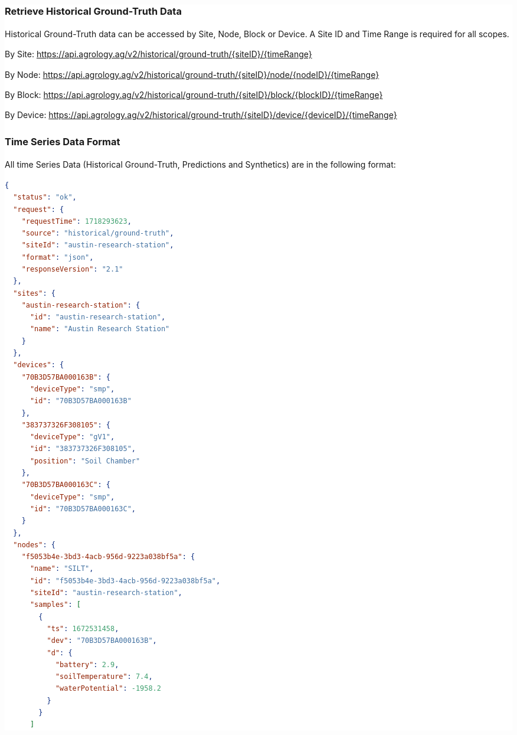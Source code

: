 ### Retrieve Historical Ground-Truth Data

Historical Ground-Truth data can be accessed by Site, Node, Block or Device. A Site ID and Time Range is required for all scopes.

By Site: https://api.agrology.ag/v2/historical/ground-truth/{siteID}/{timeRange}

By Node: https://api.agrology.ag/v2/historical/ground-truth/{siteID}/node/{nodeID}/{timeRange}

By Block: https://api.agrology.ag/v2/historical/ground-truth/{siteID}/block/{blockID}/{timeRange}

By Device: https://api.agrology.ag/v2/historical/ground-truth/{siteID}/device/{deviceID}/{timeRange}

### Time Series Data Format

All time Series Data (Historical Ground-Truth, Predictions and Synthetics) are in the following format:

```json
{
  "status": "ok",
  "request": {
    "requestTime": 1718293623,
    "source": "historical/ground-truth",
    "siteId": "austin-research-station",
    "format": "json",
    "responseVersion": "2.1"
  },
  "sites": {
    "austin-research-station": {
      "id": "austin-research-station",
      "name": "Austin Research Station"
    }
  },
  "devices": {
    "70B3D57BA000163B": {
      "deviceType": "smp",
      "id": "70B3D57BA000163B"
    },
    "383737326F308105": {
      "deviceType": "gV1",
      "id": "383737326F308105",
      "position": "Soil Chamber"
    },
    "70B3D57BA000163C": {
      "deviceType": "smp",
      "id": "70B3D57BA000163C",
    }
  },
  "nodes": {
    "f5053b4e-3bd3-4acb-956d-9223a038bf5a": {
      "name": "SILT",
      "id": "f5053b4e-3bd3-4acb-956d-9223a038bf5a",
      "siteId": "austin-research-station",
      "samples": [
        {
          "ts": 1672531458,
          "dev": "70B3D57BA000163B",
          "d": {
            "battery": 2.9,
            "soilTemperature": 7.4,
            "waterPotential": -1958.2
          }
        }
      ]
```